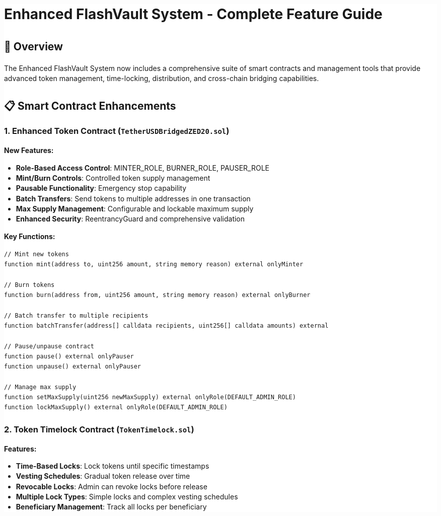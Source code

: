 # Enhanced FlashVault System - Complete Feature Guide

## 🚀 Overview

The Enhanced FlashVault System now includes a comprehensive suite of smart contracts and management tools that provide advanced token management, time-locking, distribution, and cross-chain bridging capabilities.

## 📋 Smart Contract Enhancements

### 1. Enhanced Token Contract (`TetherUSDBridgedZED20.sol`)

**New Features:**
- **Role-Based Access Control**: MINTER_ROLE, BURNER_ROLE, PAUSER_ROLE
- **Mint/Burn Controls**: Controlled token supply management
- **Pausable Functionality**: Emergency stop capability
- **Batch Transfers**: Send tokens to multiple addresses in one transaction
- **Max Supply Management**: Configurable and lockable maximum supply
- **Enhanced Security**: ReentrancyGuard and comprehensive validation

**Key Functions:**
```solidity
// Mint new tokens
function mint(address to, uint256 amount, string memory reason) external onlyMinter

// Burn tokens
function burn(address from, uint256 amount, string memory reason) external onlyBurner

// Batch transfer to multiple recipients
function batchTransfer(address[] calldata recipients, uint256[] calldata amounts) external

// Pause/unpause contract
function pause() external onlyPauser
function unpause() external onlyPauser

// Manage max supply
function setMaxSupply(uint256 newMaxSupply) external onlyRole(DEFAULT_ADMIN_ROLE)
function lockMaxSupply() external onlyRole(DEFAULT_ADMIN_ROLE)
```

### 2. Token Timelock Contract (`TokenTimelock.sol`)

**Features:**
- **Time-Based Locks**: Lock tokens until specific timestamps
- **Vesting Schedules**: Gradual token release over time
- **Revocable Locks**: Admin can revoke locks before release
- **Multiple Lock Types**: Simple locks and complex vesting schedules
- **Beneficiary Management**: Track all locks per beneficiary
